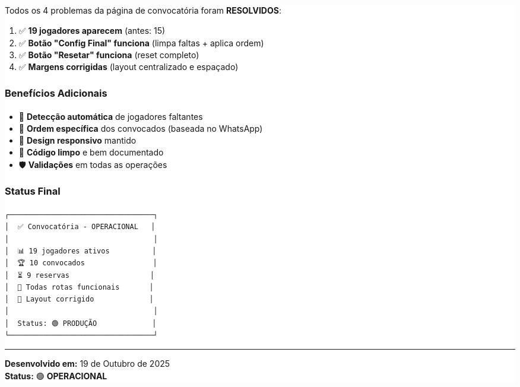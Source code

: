 Todos os 4 problemas da página de convocatória foram **RESOLVIDOS**:

1. ✅ **19 jogadores aparecem** (antes: 15)
2. ✅ **Botão "Config Final" funciona** (limpa faltas + aplica ordem)
3. ✅ **Botão "Resetar" funciona** (reset completo)
4. ✅ **Margens corrigidas** (layout centralizado e espaçado)

### Benefícios Adicionais
- 🔄 **Detecção automática** de jogadores faltantes
- 🎯 **Ordem específica** dos convocados (baseada no WhatsApp)
- 📱 **Design responsivo** mantido
- 🧹 **Código limpo** e bem documentado
- 🛡️ **Validações** em todas as operações

### Status Final
```
┌──────────────────────────────────┐
│  ✅ Convocatória - OPERACIONAL   │
│                                  │
│  📊 19 jogadores ativos          │
│  🏆 10 convocados                │
│  ⏳ 9 reservas                   │
│  🔧 Todas rotas funcionais       │
│  🎨 Layout corrigido             │
│                                  │
│  Status: 🟢 PRODUÇÃO             │
└──────────────────────────────────┘
```

---

**Desenvolvido em:** 19 de Outubro de 2025  
**Status:** 🟢 **OPERACIONAL**

